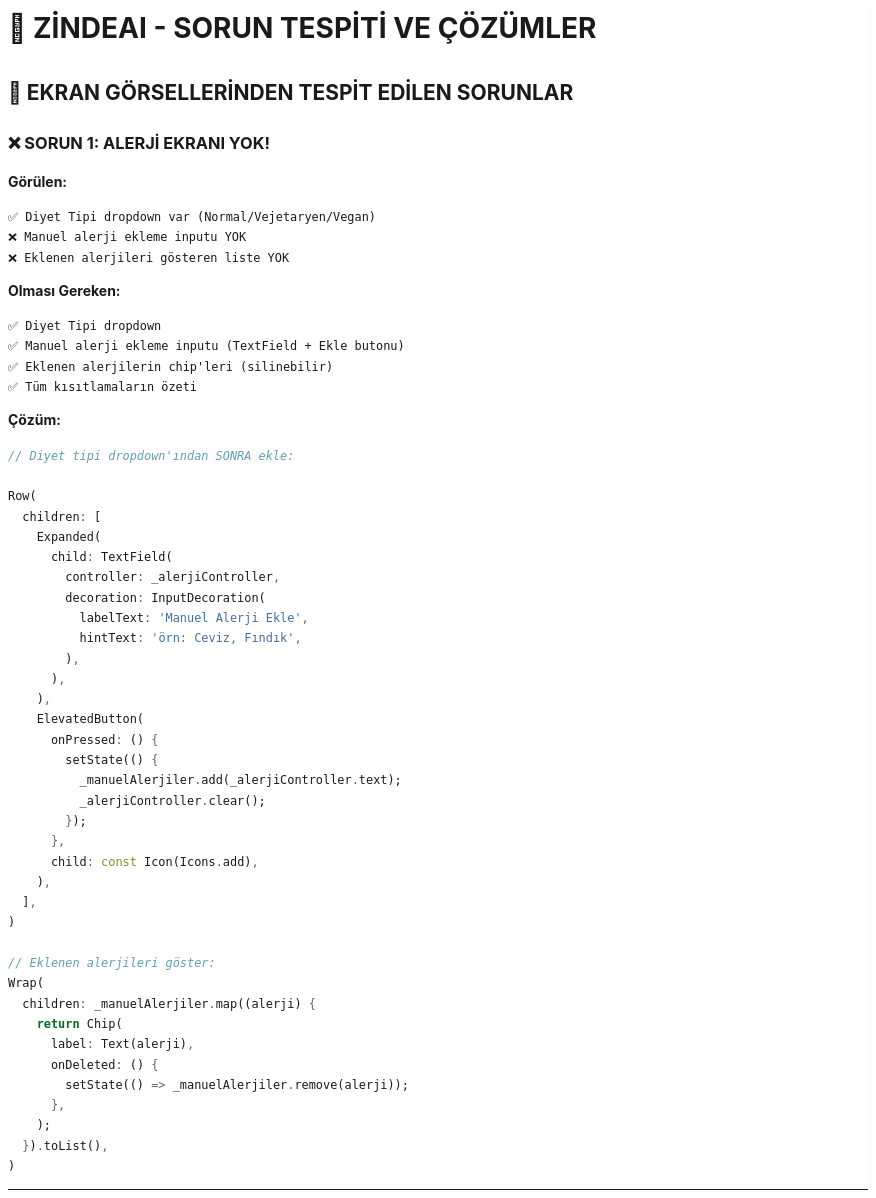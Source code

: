 # 🔴 ZİNDEAI - SORUN TESPİTİ VE ÇÖZÜMLER

## 📸 EKRAN GÖRSELLERİNDEN TESPİT EDİLEN SORUNLAR

### ❌ SORUN 1: ALERJİ EKRANI YOK!

**Görülen:**
```
✅ Diyet Tipi dropdown var (Normal/Vejetaryen/Vegan)
❌ Manuel alerji ekleme inputu YOK
❌ Eklenen alerjileri gösteren liste YOK
```

**Olması Gereken:**
```
✅ Diyet Tipi dropdown
✅ Manuel alerji ekleme inputu (TextField + Ekle butonu)
✅ Eklenen alerjilerin chip'leri (silinebilir)
✅ Tüm kısıtlamaların özeti
```

**Çözüm:**
```dart
// Diyet tipi dropdown'ından SONRA ekle:

Row(
  children: [
    Expanded(
      child: TextField(
        controller: _alerjiController,
        decoration: InputDecoration(
          labelText: 'Manuel Alerji Ekle',
          hintText: 'örn: Ceviz, Fındık',
        ),
      ),
    ),
    ElevatedButton(
      onPressed: () {
        setState(() {
          _manuelAlerjiler.add(_alerjiController.text);
          _alerjiController.clear();
        });
      },
      child: const Icon(Icons.add),
    ),
  ],
)

// Eklenen alerjileri göster:
Wrap(
  children: _manuelAlerjiler.map((alerji) {
    return Chip(
      label: Text(alerji),
      onDeleted: () {
        setState(() => _manuelAlerjiler.remove(alerji));
      },
    );
  }).toList(),
)
```

---
